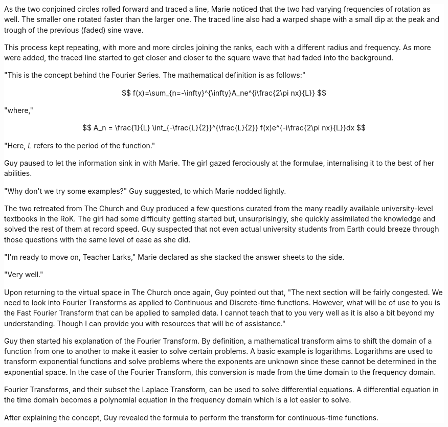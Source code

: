 As the two conjoined circles rolled forward and traced a line, Marie noticed that the two had varying frequencies of rotation as well. The smaller one rotated faster than the larger one. The traced line also had a warped shape with a small dip at the peak and trough of the previous (faded) sine wave.

This process kept repeating, with more and more circles joining the ranks, each with a different radius and frequency. As more were added, the traced line started to get closer and closer to the square wave that had faded into the background.

"This is the concept behind the Fourier Series. The mathematical definition is as follows:"

$$
f(x)=\sum_{n=-\infty}^{\infty}A_ne^{i\frac{2\pi nx}{L}}
$$

"where,"

$$
A_n = \frac{1}{L} \int_{-\frac{L}{2}}^{\frac{L}{2}} f(x)e^{-i\frac{2\pi nx}{L}}dx
$$

"Here, $L$ refers to the period of the function."

Guy paused to let the information sink in with Marie. The girl gazed ferociously at the formulae, internalising it to the best of her abilities.

"Why don't we try some examples?" Guy suggested, to which Marie nodded lightly.

The two retreated from The Church and Guy produced a few questions curated from the many readily available university-level textbooks in the RoK. The girl had some difficulty getting started but, unsurprisingly, she quickly assimilated the knowledge and solved the rest of them at record speed. Guy suspected that not even actual university students from Earth could breeze through those questions with the same level of ease as she did.

"I'm ready to move on, Teacher Larks," Marie declared as she stacked the answer sheets to the side.

"Very well."

Upon returning to the virtual space in The Church once again, Guy pointed out that, "The next section will be fairly congested. We need to look into Fourier Transforms as applied to Continuous and Discrete-time functions. However, what will be of use to you is the Fast Fourier Transform that can be applied to sampled data. I cannot teach that to you very well as it is also a bit beyond my understanding. Though I can provide you with resources that will be of assistance."

Guy then started his explanation of the Fourier Transform. By definition, a mathematical transform aims to shift the domain of a function from one to another to make it easier to solve certain problems. A basic example is logarithms. Logarithms are used to transform exponential functions and solve problems where the exponents are unknown since these cannot be determined in the exponential space. In the case of the Fourier Transform, this conversion is made from the time domain to the frequency domain.

Fourier Transforms, and their subset the Laplace Transform, can be used to solve differential equations. A differential equation in the time domain becomes a polynomial equation in the frequency domain which is a lot easier to solve.

After explaining the concept, Guy revealed the formula to perform the transform for continuous-time functions.
